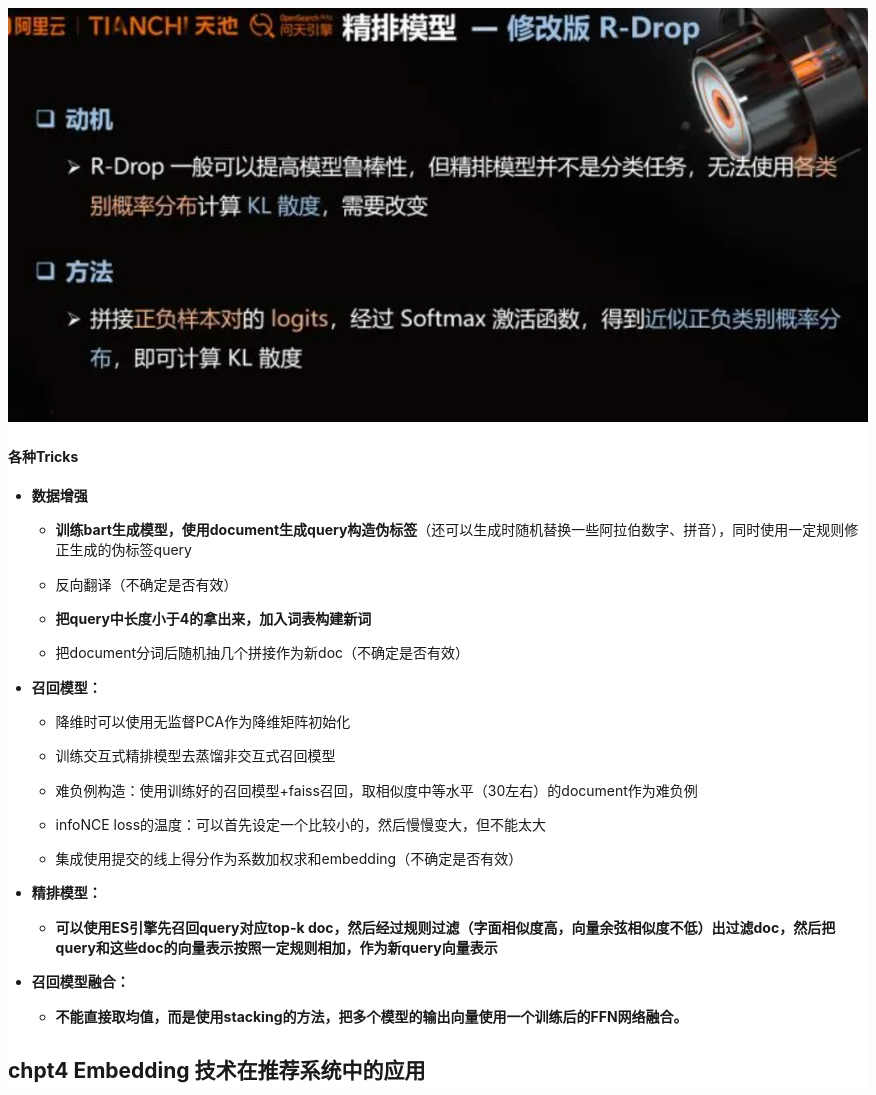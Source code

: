 ![image-20241010202740700](./%E6%B7%B1%E5%BA%A6%E5%AD%A6%E4%B9%A0%E6%8E%A8%E8%8D%90%E7%B3%BB%E7%BB%9F%E2%80%94%E7%8E%8B%E5%96%86/image-20241010202740700.png)

#### 各种Tricks

* **数据增强**

  - **训练bart生成模型，使用document生成query构造伪标签**（还可以生成时随机替换一些阿拉伯数字、拼音），同时使用一定规则修正生成的伪标签query

  - 反向翻译（不确定是否有效）

  - **把query中长度小于4的拿出来，加入词表构建新词**

  - 把document分词后随机抽几个拼接作为新doc（不确定是否有效）

* **召回模型：**

  - 降维时可以使用无监督PCA作为降维矩阵初始化

  - 训练交互式精排模型去蒸馏非交互式召回模型

  - 难负例构造：使用训练好的召回模型+faiss召回，取相似度中等水平（30左右）的document作为难负例

  - infoNCE loss的温度：可以首先设定一个比较小的，然后慢慢变大，但不能太大

  - 集成使用提交的线上得分作为系数加权求和embedding（不确定是否有效）

* **精排模型：**
  - **可以使用ES引擎先召回query对应top-k doc，然后经过规则过滤（字面相似度高，向量余弦相似度不低）出过滤doc，然后把query和这些doc的向量表示按照一定规则相加，作为新query向量表示**

* **召回模型融合：**
  - **不能直接取均值，而是使用stacking的方法，把多个模型的输出向量使用一个训练后的FFN网络融合。**



## chpt4 Embedding 技术在推荐系统中的应用
